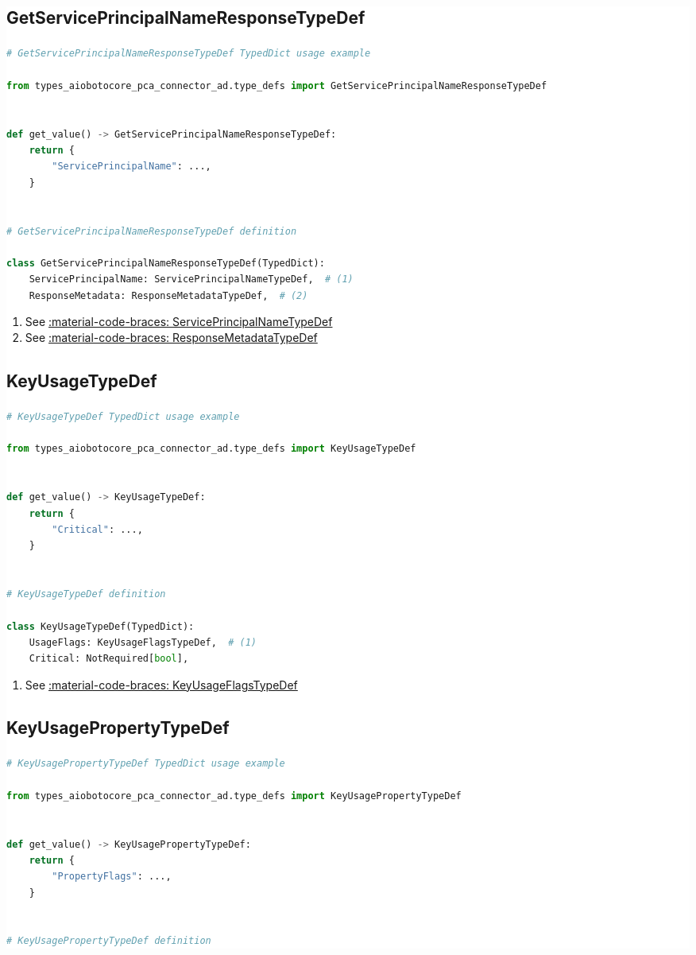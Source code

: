 ## GetServicePrincipalNameResponseTypeDef

```python
# GetServicePrincipalNameResponseTypeDef TypedDict usage example

from types_aiobotocore_pca_connector_ad.type_defs import GetServicePrincipalNameResponseTypeDef


def get_value() -> GetServicePrincipalNameResponseTypeDef:
    return {
        "ServicePrincipalName": ...,
    }


# GetServicePrincipalNameResponseTypeDef definition

class GetServicePrincipalNameResponseTypeDef(TypedDict):
    ServicePrincipalName: ServicePrincipalNameTypeDef,  # (1)
    ResponseMetadata: ResponseMetadataTypeDef,  # (2)
```

1. See [:material-code-braces: ServicePrincipalNameTypeDef](./type_defs.md#serviceprincipalnametypedef)
2. See [:material-code-braces: ResponseMetadataTypeDef](./type_defs.md#responsemetadatatypedef)

## KeyUsageTypeDef

```python
# KeyUsageTypeDef TypedDict usage example

from types_aiobotocore_pca_connector_ad.type_defs import KeyUsageTypeDef


def get_value() -> KeyUsageTypeDef:
    return {
        "Critical": ...,
    }


# KeyUsageTypeDef definition

class KeyUsageTypeDef(TypedDict):
    UsageFlags: KeyUsageFlagsTypeDef,  # (1)
    Critical: NotRequired[bool],
```

1. See [:material-code-braces: KeyUsageFlagsTypeDef](./type_defs.md#keyusageflagstypedef)

## KeyUsagePropertyTypeDef

```python
# KeyUsagePropertyTypeDef TypedDict usage example

from types_aiobotocore_pca_connector_ad.type_defs import KeyUsagePropertyTypeDef


def get_value() -> KeyUsagePropertyTypeDef:
    return {
        "PropertyFlags": ...,
    }


# KeyUsagePropertyTypeDef definition

```